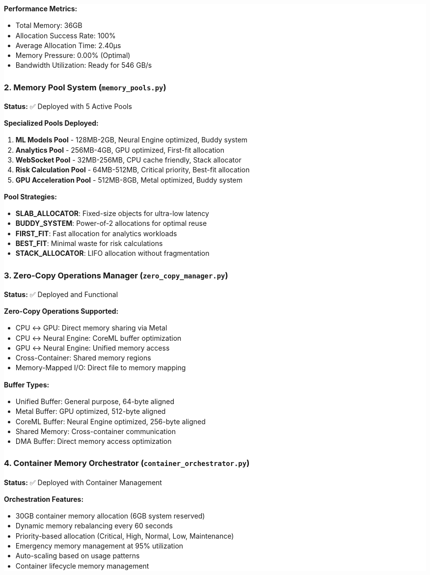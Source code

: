 **Performance Metrics:**
- Total Memory: 36GB
- Allocation Success Rate: 100%
- Average Allocation Time: 2.40μs
- Memory Pressure: 0.00% (Optimal)
- Bandwidth Utilization: Ready for 546 GB/s

### 2. Memory Pool System (`memory_pools.py`)
**Status:** ✅ Deployed with 5 Active Pools

**Specialized Pools Deployed:**
1. **ML Models Pool** - 128MB-2GB, Neural Engine optimized, Buddy system
2. **Analytics Pool** - 256MB-4GB, GPU optimized, First-fit allocation
3. **WebSocket Pool** - 32MB-256MB, CPU cache friendly, Stack allocator
4. **Risk Calculation Pool** - 64MB-512MB, Critical priority, Best-fit allocation
5. **GPU Acceleration Pool** - 512MB-8GB, Metal optimized, Buddy system

**Pool Strategies:**
- **SLAB_ALLOCATOR**: Fixed-size objects for ultra-low latency
- **BUDDY_SYSTEM**: Power-of-2 allocations for optimal reuse
- **FIRST_FIT**: Fast allocation for analytics workloads
- **BEST_FIT**: Minimal waste for risk calculations
- **STACK_ALLOCATOR**: LIFO allocation without fragmentation

### 3. Zero-Copy Operations Manager (`zero_copy_manager.py`)
**Status:** ✅ Deployed and Functional

**Zero-Copy Operations Supported:**
- CPU ↔ GPU: Direct memory sharing via Metal
- CPU ↔ Neural Engine: CoreML buffer optimization
- GPU ↔ Neural Engine: Unified memory access
- Cross-Container: Shared memory regions
- Memory-Mapped I/O: Direct file to memory mapping

**Buffer Types:**
- Unified Buffer: General purpose, 64-byte aligned
- Metal Buffer: GPU optimized, 512-byte aligned
- CoreML Buffer: Neural Engine optimized, 256-byte aligned
- Shared Memory: Cross-container communication
- DMA Buffer: Direct memory access optimization

### 4. Container Memory Orchestrator (`container_orchestrator.py`)
**Status:** ✅ Deployed with Container Management

**Orchestration Features:**
- 30GB container memory allocation (6GB system reserved)
- Dynamic memory rebalancing every 60 seconds
- Priority-based allocation (Critical, High, Normal, Low, Maintenance)
- Emergency memory management at 95% utilization
- Auto-scaling based on usage patterns
- Container lifecycle memory management
